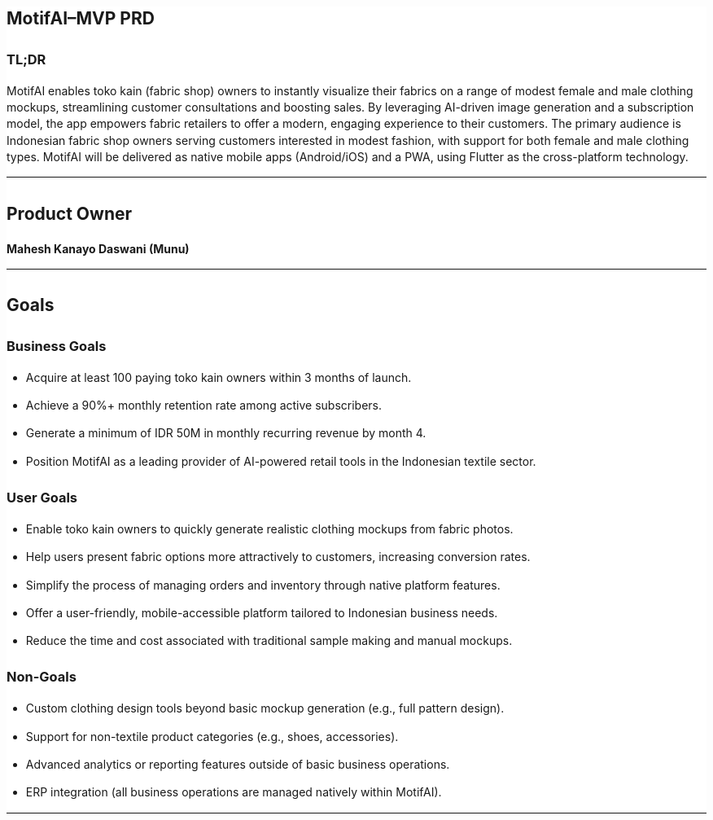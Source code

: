 ## MotifAI–MVP PRD

### TL;DR

MotifAI enables toko kain (fabric shop) owners to instantly visualize their fabrics on a range of modest female and male clothing mockups, streamlining customer consultations and boosting sales. By leveraging AI-driven image generation and a subscription model, the app empowers fabric retailers to offer a modern, engaging experience to their customers. The primary audience is Indonesian fabric shop owners serving customers interested in modest fashion, with support for both female and male clothing types. MotifAI will be delivered as native mobile apps (Android/iOS) and a PWA, using Flutter as the cross-platform technology.

---

## Product Owner

**Mahesh Kanayo Daswani (Munu)**

---

## Goals

### Business Goals

- Acquire at least 100 paying toko kain owners within 3 months of launch.
	
- Achieve a 90%+ monthly retention rate among active subscribers.
	
- Generate a minimum of IDR 50M in monthly recurring revenue by month 4.
	
- Position MotifAI as a leading provider of AI-powered retail tools in the Indonesian textile sector.

### User Goals

- Enable toko kain owners to quickly generate realistic clothing mockups from fabric photos.
	
- Help users present fabric options more attractively to customers, increasing conversion rates.
	
- Simplify the process of managing orders and inventory through native platform features.
	
- Offer a user-friendly, mobile-accessible platform tailored to Indonesian business needs.
	
- Reduce the time and cost associated with traditional sample making and manual mockups.

### Non-Goals

- Custom clothing design tools beyond basic mockup generation (e.g., full pattern design).
	
- Support for non-textile product categories (e.g., shoes, accessories).
	
- Advanced analytics or reporting features outside of basic business operations.
	
- ERP integration (all business operations are managed natively within MotifAI).

---